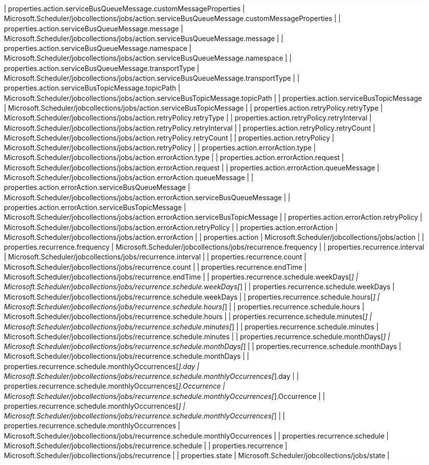 | properties.action.serviceBusQueueMessage.customMessageProperties | Microsoft.Scheduler/jobcollections/jobs/action.serviceBusQueueMessage.customMessageProperties |
| properties.action.serviceBusQueueMessage.message | Microsoft.Scheduler/jobcollections/jobs/action.serviceBusQueueMessage.message |
| properties.action.serviceBusQueueMessage.namespace | Microsoft.Scheduler/jobcollections/jobs/action.serviceBusQueueMessage.namespace |
| properties.action.serviceBusQueueMessage.transportType | Microsoft.Scheduler/jobcollections/jobs/action.serviceBusQueueMessage.transportType |
| properties.action.serviceBusTopicMessage.topicPath | Microsoft.Scheduler/jobcollections/jobs/action.serviceBusTopicMessage.topicPath |
| properties.action.serviceBusTopicMessage | Microsoft.Scheduler/jobcollections/jobs/action.serviceBusTopicMessage |
| properties.action.retryPolicy.retryType | Microsoft.Scheduler/jobcollections/jobs/action.retryPolicy.retryType |
| properties.action.retryPolicy.retryInterval | Microsoft.Scheduler/jobcollections/jobs/action.retryPolicy.retryInterval |
| properties.action.retryPolicy.retryCount | Microsoft.Scheduler/jobcollections/jobs/action.retryPolicy.retryCount |
| properties.action.retryPolicy | Microsoft.Scheduler/jobcollections/jobs/action.retryPolicy |
| properties.action.errorAction.type | Microsoft.Scheduler/jobcollections/jobs/action.errorAction.type |
| properties.action.errorAction.request | Microsoft.Scheduler/jobcollections/jobs/action.errorAction.request |
| properties.action.errorAction.queueMessage | Microsoft.Scheduler/jobcollections/jobs/action.errorAction.queueMessage |
| properties.action.errorAction.serviceBusQueueMessage | Microsoft.Scheduler/jobcollections/jobs/action.errorAction.serviceBusQueueMessage |
| properties.action.errorAction.serviceBusTopicMessage | Microsoft.Scheduler/jobcollections/jobs/action.errorAction.serviceBusTopicMessage |
| properties.action.errorAction.retryPolicy | Microsoft.Scheduler/jobcollections/jobs/action.errorAction.retryPolicy |
| properties.action.errorAction | Microsoft.Scheduler/jobcollections/jobs/action.errorAction |
| properties.action | Microsoft.Scheduler/jobcollections/jobs/action |
| properties.recurrence.frequency | Microsoft.Scheduler/jobcollections/jobs/recurrence.frequency |
| properties.recurrence.interval | Microsoft.Scheduler/jobcollections/jobs/recurrence.interval |
| properties.recurrence.count | Microsoft.Scheduler/jobcollections/jobs/recurrence.count |
| properties.recurrence.endTime | Microsoft.Scheduler/jobcollections/jobs/recurrence.endTime |
| properties.recurrence.schedule.weekDays[*] | Microsoft.Scheduler/jobcollections/jobs/recurrence.schedule.weekDays[*] |
| properties.recurrence.schedule.weekDays | Microsoft.Scheduler/jobcollections/jobs/recurrence.schedule.weekDays |
| properties.recurrence.schedule.hours[*] | Microsoft.Scheduler/jobcollections/jobs/recurrence.schedule.hours[*] |
| properties.recurrence.schedule.hours | Microsoft.Scheduler/jobcollections/jobs/recurrence.schedule.hours |
| properties.recurrence.schedule.minutes[*] | Microsoft.Scheduler/jobcollections/jobs/recurrence.schedule.minutes[*] |
| properties.recurrence.schedule.minutes | Microsoft.Scheduler/jobcollections/jobs/recurrence.schedule.minutes |
| properties.recurrence.schedule.monthDays[*] | Microsoft.Scheduler/jobcollections/jobs/recurrence.schedule.monthDays[*] |
| properties.recurrence.schedule.monthDays | Microsoft.Scheduler/jobcollections/jobs/recurrence.schedule.monthDays |
| properties.recurrence.schedule.monthlyOccurrences[*].day | Microsoft.Scheduler/jobcollections/jobs/recurrence.schedule.monthlyOccurrences[*].day |
| properties.recurrence.schedule.monthlyOccurrences[*].Occurrence | Microsoft.Scheduler/jobcollections/jobs/recurrence.schedule.monthlyOccurrences[*].Occurrence |
| properties.recurrence.schedule.monthlyOccurrences[*] | Microsoft.Scheduler/jobcollections/jobs/recurrence.schedule.monthlyOccurrences[*] |
| properties.recurrence.schedule.monthlyOccurrences | Microsoft.Scheduler/jobcollections/jobs/recurrence.schedule.monthlyOccurrences |
| properties.recurrence.schedule | Microsoft.Scheduler/jobcollections/jobs/recurrence.schedule |
| properties.recurrence | Microsoft.Scheduler/jobcollections/jobs/recurrence |
| properties.state | Microsoft.Scheduler/jobcollections/jobs/state |